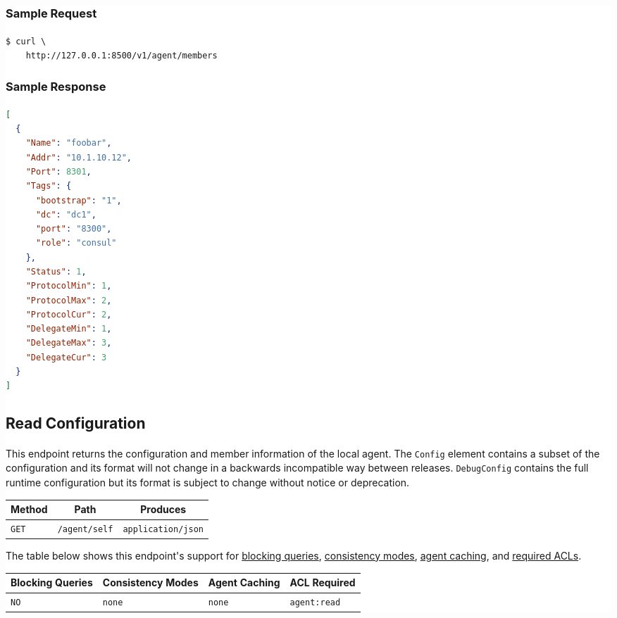### Sample Request

```text
$ curl \
    http://127.0.0.1:8500/v1/agent/members
```

### Sample Response

```json
[
  {
    "Name": "foobar",
    "Addr": "10.1.10.12",
    "Port": 8301,
    "Tags": {
      "bootstrap": "1",
      "dc": "dc1",
      "port": "8300",
      "role": "consul"
    },
    "Status": 1,
    "ProtocolMin": 1,
    "ProtocolMax": 2,
    "ProtocolCur": 2,
    "DelegateMin": 1,
    "DelegateMax": 3,
    "DelegateCur": 3
  }
]
```

## Read Configuration

This endpoint returns the configuration and member information of the local
agent. The `Config` element contains a subset of the configuration and its
format will not change in a backwards incompatible way between releases.
`DebugConfig` contains the full runtime configuration but its format is subject
to change without notice or deprecation.

| Method | Path          | Produces           |
| ------ | ------------- | ------------------ |
| `GET`  | `/agent/self` | `application/json` |

The table below shows this endpoint's support for
[blocking queries](/api/features/blocking.html),
[consistency modes](/api/features/consistency.html),
[agent caching](/api/features/caching.html), and
[required ACLs](/api/index.html#authentication).

| Blocking Queries | Consistency Modes | Agent Caching | ACL Required |
| ---------------- | ----------------- | ------------- | ------------ |
| `NO`             | `none`            | `none`        | `agent:read` |
